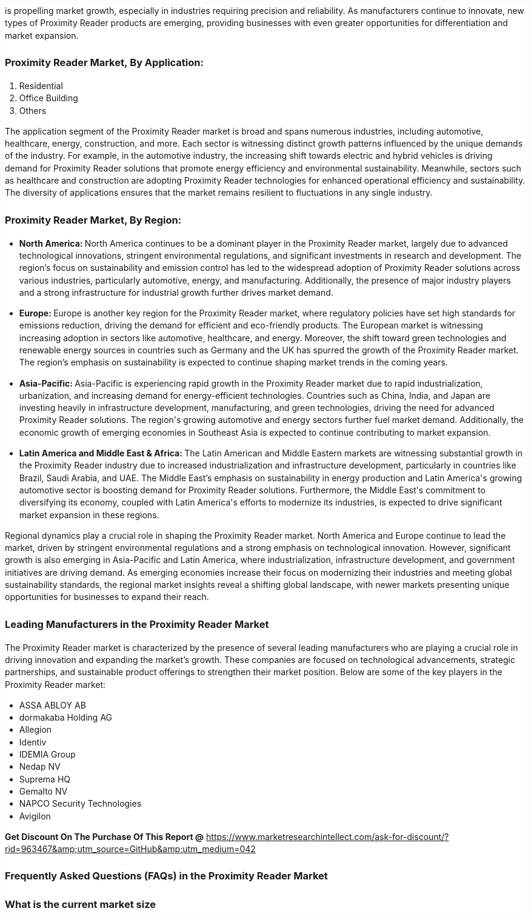 is propelling market growth, especially in industries requiring precision and reliability. As manufacturers continue to innovate, new types of Proximity Reader products are emerging, providing businesses with even greater opportunities for differentiation and market expansion.</p><h3>Proximity Reader Market,&nbsp;By Application:</h3><ol><li>Residential<li> Office Building<li> Others</li></ol><p>The application segment of the Proximity Reader market is broad and spans numerous industries, including automotive, healthcare, energy, construction, and more. Each sector is witnessing distinct growth patterns influenced by the unique demands of the industry. For example, in the automotive industry, the increasing shift towards electric and hybrid vehicles is driving demand for Proximity Reader solutions that promote energy efficiency and environmental sustainability. Meanwhile, sectors such as healthcare and construction are adopting Proximity Reader technologies for enhanced operational efficiency and sustainability. The diversity of applications ensures that the market remains resilient to fluctuations in any single industry.</p><h3>Proximity Reader Market, By Region:</h3><ul><li><p><strong>North America:&nbsp;</strong>North America continues to be a dominant player in the Proximity Reader market, largely due to advanced technological innovations, stringent environmental regulations, and significant investments in research and development. The region&rsquo;s focus on sustainability and emission control has led to the widespread adoption of Proximity Reader solutions across various industries, particularly automotive, energy, and manufacturing. Additionally, the presence of major industry players and a strong infrastructure for industrial growth further drives market demand.</p></li><li><p><strong><strong>Europe:&nbsp;</strong></strong>Europe is another key region for the Proximity Reader market, where regulatory policies have set high standards for emissions reduction, driving the demand for efficient and eco-friendly products. The European market is witnessing increasing adoption in sectors like automotive, healthcare, and energy. Moreover, the shift toward green technologies and renewable energy sources in countries such as Germany and the UK has spurred the growth of the Proximity Reader market. The region&rsquo;s emphasis on sustainability is expected to continue shaping market trends in the coming years.</p></li><li><p><strong><strong>Asia-Pacific:&nbsp;</strong></strong>Asia-Pacific is experiencing rapid growth in the Proximity Reader market due to rapid industrialization, urbanization, and increasing demand for energy-efficient technologies. Countries such as China, India, and Japan are investing heavily in infrastructure development, manufacturing, and green technologies, driving the need for advanced Proximity Reader solutions. The region's growing automotive and energy sectors further fuel market demand. Additionally, the economic growth of emerging economies in Southeast Asia is expected to continue contributing to market expansion.</p></li><li><p><strong><strong>Latin America and Middle East &amp; Africa:&nbsp;</strong></strong>The Latin American and Middle Eastern markets are witnessing substantial growth in the Proximity Reader industry due to increased industrialization and infrastructure development, particularly in countries like Brazil, Saudi Arabia, and UAE. The Middle East&rsquo;s emphasis on sustainability in energy production and Latin America's growing automotive sector is boosting demand for Proximity Reader solutions. Furthermore, the Middle East's commitment to diversifying its economy, coupled with Latin America's efforts to modernize its industries, is expected to drive significant market expansion in these regions.</p></li></ul><p>Regional dynamics play a crucial role in shaping the Proximity Reader market. North America and Europe continue to lead the market, driven by stringent environmental regulations and a strong emphasis on technological innovation. However, significant growth is also emerging in Asia-Pacific and Latin America, where industrialization, infrastructure development, and government initiatives are driving demand. As emerging economies increase their focus on modernizing their industries and meeting global sustainability standards, the regional market insights reveal a shifting global landscape, with newer markets presenting unique opportunities for businesses to expand their reach.</p><h3><strong>Leading Manufacturers in the Proximity Reader Market</strong></h3><p>The Proximity Reader market is characterized by the presence of several leading manufacturers who are playing a crucial role in driving innovation and expanding the market&rsquo;s growth. These companies are focused on technological advancements, strategic partnerships, and sustainable product offerings to strengthen their market position. Below are some of the key players in the Proximity Reader market:</p></div><div class="article-main__content" data-test-id="publishing-text-block"><ul><li><span class="">ASSA ABLOY AB<li> dormakaba Holding AG<li> Allegion<li> Identiv<li> IDEMIA Group<li> Nedap NV<li> Suprema HQ<li> Gemalto NV<li> NAPCO Security Technologies<li> Avigilon</span></li></ul></div><div class="article-main__content" data-test-id="publishing-text-block"><p><span class="font-[700]"><strong>Get Discount On The Purchase Of This Report @</strong> <a href="https://www.marketresearchintellect.com/ask-for-discount/?rid=963467&amp;utm_source=GitHub&amp;utm_medium=042" data-fr-linked="true">https://www.marketresearchintellect.com/ask-for-discount/?rid=963467&amp;utm_source=GitHub&amp;utm_medium=042</a></span></p></div><div class="article-main__content" data-test-id="publishing-text-block"><h3><strong>Frequently Asked Questions (FAQs) in the Proximity Reader Market</strong></h3><h3><strong>What is the current market size
